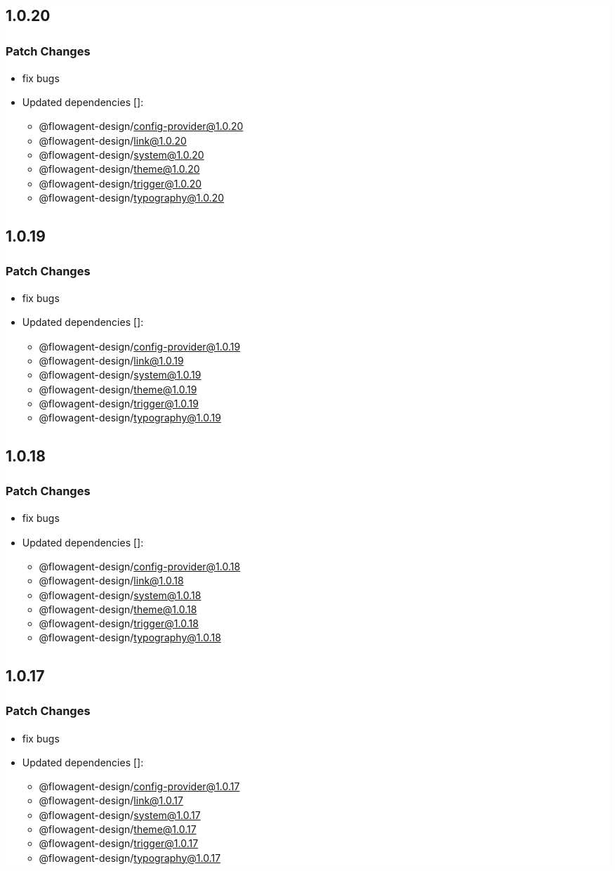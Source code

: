 ## 1.0.20

### Patch Changes

- fix bugs

- Updated dependencies []:
  - @flowagent-design/config-provider@1.0.20
  - @flowagent-design/link@1.0.20
  - @flowagent-design/system@1.0.20
  - @flowagent-design/theme@1.0.20
  - @flowagent-design/trigger@1.0.20
  - @flowagent-design/typography@1.0.20

## 1.0.19

### Patch Changes

- fix bugs

- Updated dependencies []:
  - @flowagent-design/config-provider@1.0.19
  - @flowagent-design/link@1.0.19
  - @flowagent-design/system@1.0.19
  - @flowagent-design/theme@1.0.19
  - @flowagent-design/trigger@1.0.19
  - @flowagent-design/typography@1.0.19

## 1.0.18

### Patch Changes

- fix bugs

- Updated dependencies []:
  - @flowagent-design/config-provider@1.0.18
  - @flowagent-design/link@1.0.18
  - @flowagent-design/system@1.0.18
  - @flowagent-design/theme@1.0.18
  - @flowagent-design/trigger@1.0.18
  - @flowagent-design/typography@1.0.18

## 1.0.17

### Patch Changes

- fix bugs

- Updated dependencies []:
  - @flowagent-design/config-provider@1.0.17
  - @flowagent-design/link@1.0.17
  - @flowagent-design/system@1.0.17
  - @flowagent-design/theme@1.0.17
  - @flowagent-design/trigger@1.0.17
  - @flowagent-design/typography@1.0.17
